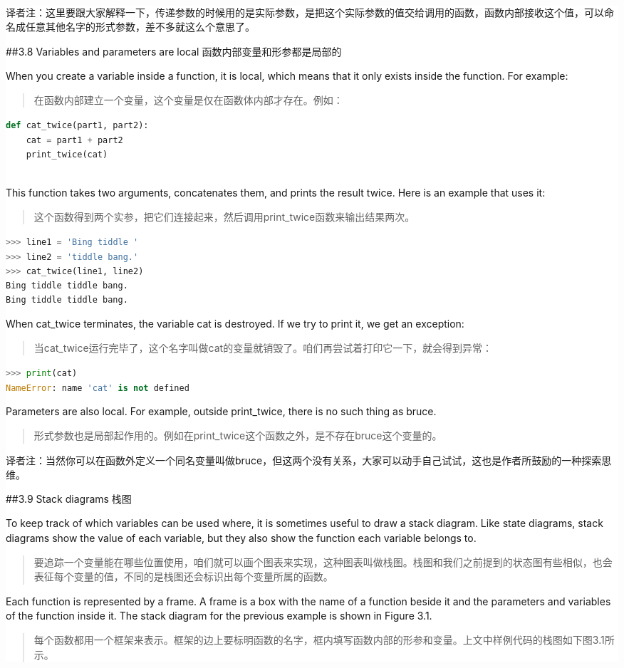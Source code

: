 
译者注：这里要跟大家解释一下，传递参数的时候用的是实际参数，是把这个实际参数的值交给调用的函数，函数内部接收这个值，可以命名成任意其他名字的形式参数，差不多就这么个意思了。



##3.8  Variables and parameters are local 函数内部变量和形参都是局部的

When you create a variable inside a function, it is local, which means that it only exists inside the function. For example:
>在函数内部建立一个变量，这个变量是仅在函数体内部才存在。例如：

```Python
def cat_twice(part1, part2):     
	cat = part1 + part2     
	print_twice(cat) 
    
```


This function takes two arguments, concatenates them, and prints the result twice. Here is an example that uses it:
>这个函数得到两个实参，把它们连接起来，然后调用print_twice函数来输出结果两次。


```Python
>>> line1 = 'Bing tiddle ' 
>>> line2 = 'tiddle bang.' 
>>> cat_twice(line1, line2) 
Bing tiddle tiddle bang. 
Bing tiddle tiddle bang.
```


When cat_twice terminates, the variable cat is destroyed. If we try to print it, we get an exception:
>当cat_twice运行完毕了，这个名字叫做cat的变量就销毁了。咱们再尝试着打印它一下，就会得到异常：

```Python
>>> print(cat) 
NameError: name 'cat' is not defined 
```
Parameters are also local. For example, outside print_twice, there is no such thing as bruce.
>形式参数也是局部起作用的。例如在print_twice这个函数之外，是不存在bruce这个变量的。

译者注：当然你可以在函数外定义一个同名变量叫做bruce，但这两个没有关系，大家可以动手自己试试，这也是作者所鼓励的一种探索思维。


##3.9  Stack diagrams 栈图

To keep track of which variables can be used where, it is sometimes useful to draw a stack diagram. Like state diagrams, stack diagrams show the value of each variable, but they also show the function each variable belongs to.
>要追踪一个变量能在哪些位置使用，咱们就可以画个图表来实现，这种图表叫做栈图。栈图和我们之前提到的状态图有些相似，也会表征每个变量的值，不同的是栈图还会标识出每个变量所属的函数。

Each function is represented by a frame. A frame is a box with the name of a function beside it and the parameters and variables of the function inside it. The stack diagram for the previous example is shown in Figure 3.1.
>每个函数都用一个框架来表示。框架的边上要标明函数的名字，框内填写函数内部的形参和变量。上文中样例代码的栈图如下图3.1所示。

